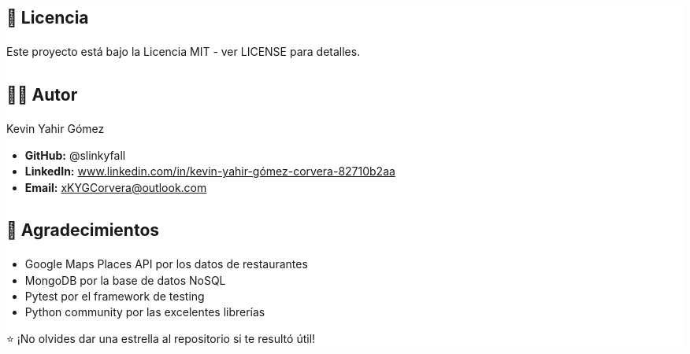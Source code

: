 ## 📝 **Licencia**
Este proyecto está bajo la Licencia MIT - ver LICENSE para detalles.
## 👨‍💻 **Autor**
Kevin Yahir Gómez

- **GitHub:** @slinkyfall
- **LinkedIn:** www.linkedin.com/in/kevin-yahir-gómez-corvera-82710b2aa
- **Email:** xKYGCorvera@outlook.com

## 🙏 **Agradecimientos**

- Google Maps Places API por los datos de restaurantes
- MongoDB por la base de datos NoSQL
- Pytest por el framework de testing
- Python community por las excelentes librerías


⭐ ¡No olvides dar una estrella al repositorio si te resultó útil!
